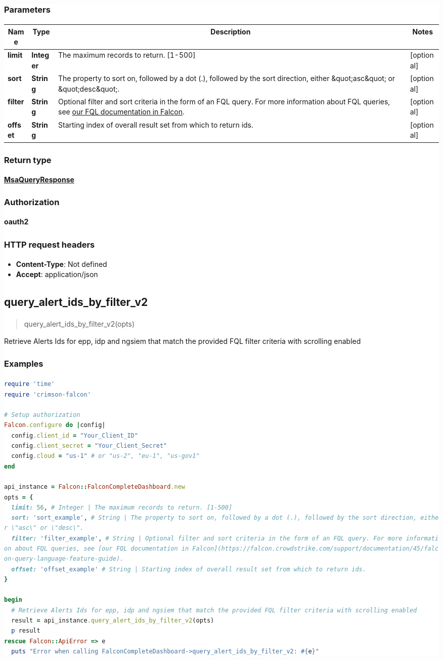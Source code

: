 ### Parameters

| Name | Type | Description | Notes |
| ---- | ---- | ----------- | ----- |
| **limit** | **Integer** | The maximum records to return. [1-500] | [optional] |
| **sort** | **String** | The property to sort on, followed by a dot (.), followed by the sort direction, either \&quot;asc\&quot; or \&quot;desc\&quot;. | [optional] |
| **filter** | **String** | Optional filter and sort criteria in the form of an FQL query. For more information about FQL queries, see [our FQL documentation in Falcon](https://falcon.crowdstrike.com/support/documentation/45/falcon-query-language-feature-guide). | [optional] |
| **offset** | **String** | Starting index of overall result set from which to return ids. | [optional] |

### Return type

[**MsaQueryResponse**](MsaQueryResponse.md)

### Authorization

**oauth2**

### HTTP request headers

- **Content-Type**: Not defined
- **Accept**: application/json


## query_alert_ids_by_filter_v2

> <MsaspecQueryResponse> query_alert_ids_by_filter_v2(opts)

Retrieve Alerts Ids for epp, idp and ngsiem that match the provided FQL filter criteria with scrolling enabled

### Examples

```ruby
require 'time'
require 'crimson-falcon'

# Setup authorization
Falcon.configure do |config|
  config.client_id = "Your_Client_ID"
  config.client_secret = "Your_Client_Secret"
  config.cloud = "us-1" # or "us-2", "eu-1", "us-gov1"
end

api_instance = Falcon::FalconCompleteDashboard.new
opts = {
  limit: 56, # Integer | The maximum records to return. [1-500]
  sort: 'sort_example', # String | The property to sort on, followed by a dot (.), followed by the sort direction, either \"asc\" or \"desc\".
  filter: 'filter_example', # String | Optional filter and sort criteria in the form of an FQL query. For more information about FQL queries, see [our FQL documentation in Falcon](https://falcon.crowdstrike.com/support/documentation/45/falcon-query-language-feature-guide).
  offset: 'offset_example' # String | Starting index of overall result set from which to return ids.
}

begin
  # Retrieve Alerts Ids for epp, idp and ngsiem that match the provided FQL filter criteria with scrolling enabled
  result = api_instance.query_alert_ids_by_filter_v2(opts)
  p result
rescue Falcon::ApiError => e
  puts "Error when calling FalconCompleteDashboard->query_alert_ids_by_filter_v2: #{e}"
```